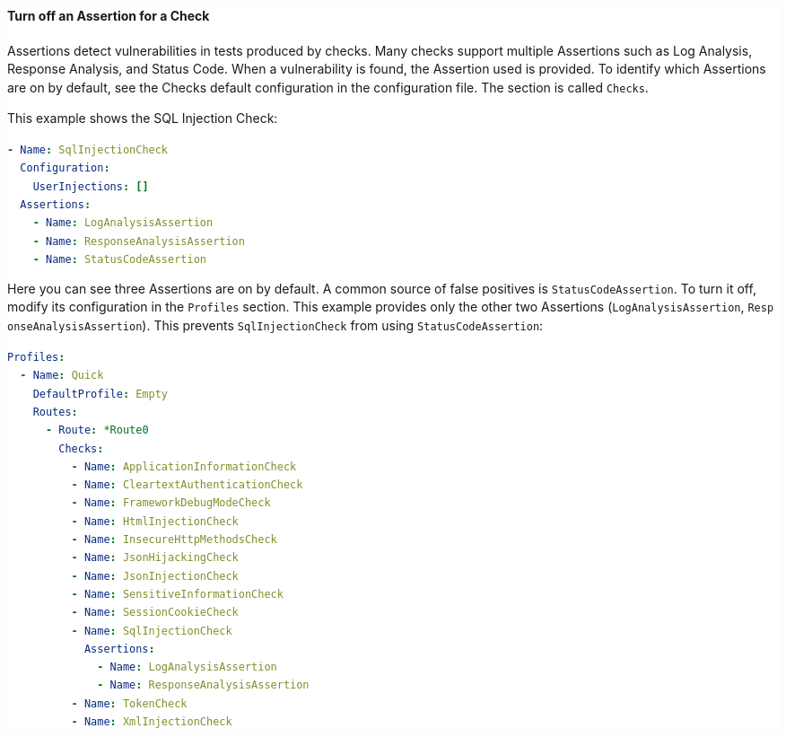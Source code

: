 #### Turn off an Assertion for a Check

Assertions detect vulnerabilities in tests produced by checks. Many checks support multiple Assertions such as Log Analysis, Response Analysis, and Status Code. When a vulnerability is found, the Assertion used is provided. To identify which Assertions are on by default, see the Checks default configuration in the configuration file. The section is called `Checks`.

This example shows the SQL Injection Check:

```yaml
- Name: SqlInjectionCheck
  Configuration:
    UserInjections: []
  Assertions:
    - Name: LogAnalysisAssertion
    - Name: ResponseAnalysisAssertion
    - Name: StatusCodeAssertion
```

Here you can see three Assertions are on by default. A common source of false positives is
`StatusCodeAssertion`. To turn it off, modify its configuration in the `Profiles` section. This
example provides only the other two Assertions (`LogAnalysisAssertion`,
`ResponseAnalysisAssertion`). This prevents `SqlInjectionCheck` from using `StatusCodeAssertion`:

```yaml
Profiles:
  - Name: Quick
    DefaultProfile: Empty
    Routes:
      - Route: *Route0
        Checks:
          - Name: ApplicationInformationCheck
          - Name: CleartextAuthenticationCheck
          - Name: FrameworkDebugModeCheck
          - Name: HtmlInjectionCheck
          - Name: InsecureHttpMethodsCheck
          - Name: JsonHijackingCheck
          - Name: JsonInjectionCheck
          - Name: SensitiveInformationCheck
          - Name: SessionCookieCheck
          - Name: SqlInjectionCheck
            Assertions:
              - Name: LogAnalysisAssertion
              - Name: ResponseAnalysisAssertion
          - Name: TokenCheck
          - Name: XmlInjectionCheck
```

